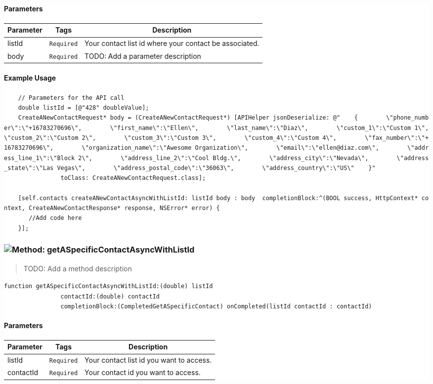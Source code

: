 #### Parameters

| Parameter | Tags | Description |
|-----------|------|-------------|
| listId |  ``` Required ```  | Your contact list id where your contact be associated. |
| body |  ``` Required ```  | TODO: Add a parameter description |





#### Example Usage

```objc
    // Parameters for the API call
    double listId = [@"428" doubleValue];
    CreateANewContactRequest* body = (CreateANewContactRequest*) [APIHelper jsonDeserialize: @"    {        \"phone_number\":\"+16783270696\",        \"first_name\":\"Ellen\",        \"last_name\":\"Diaz\",        \"custom_1\":\"Custom 1\",        \"custom_2\":\"Custom 2\",        \"custom_3\":\"Custom 3\",        \"custom_4\":\"Custom 4\",        \"fax_number\":\"+16783270696\",        \"organization_name\":\"Awesome Organization\",        \"email\":\"ellen@diaz.com\",        \"address_line_1\":\"Block 2\",        \"address_line_2\":\"Cool Bldg.\",        \"address_city\":\"Nevada\",        \"address_state\":\"Las Vegas\",        \"address_postal_code\":\"36063\",        \"address_country\":\"US\"    }"
                toClass: CreateANewContactRequest.class];

    [self.contacts createANewContactAsyncWithListId: listId body : body  completionBlock:^(BOOL success, HttpContext* context, CreateANewContactResponse* response, NSError* error) { 
       //Add code here
    }];
```


### <a name="get_a_specific_contact_async_with_list_id"></a>![Method: ](https://apidocs.io/img/method.png ".ContactsController.getASpecificContactAsyncWithListId") getASpecificContactAsyncWithListId

> TODO: Add a method description


```objc
function getASpecificContactAsyncWithListId:(double) listId
                contactId:(double) contactId
                completionBlock:(CompletedGetASpecificContact) onCompleted(listId contactId : contactId)
```

#### Parameters

| Parameter | Tags | Description |
|-----------|------|-------------|
| listId |  ``` Required ```  | Your contact list id you want to access. |
| contactId |  ``` Required ```  | Your contact id you want to access. |
